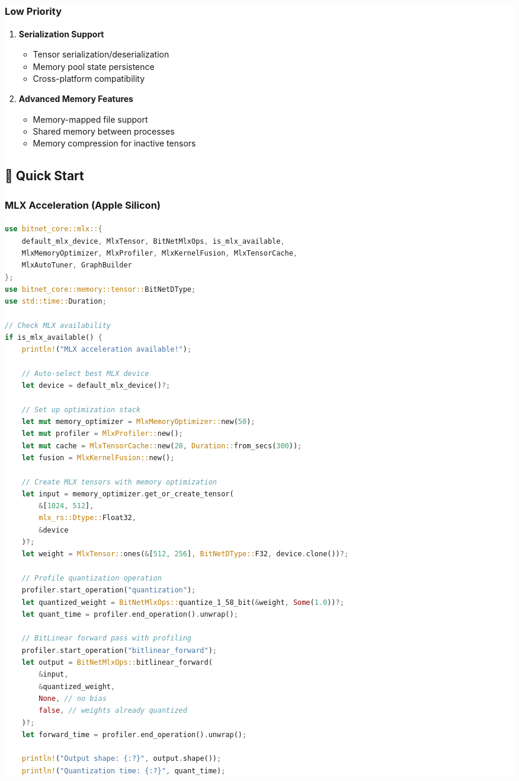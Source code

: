 ### Low Priority

1. **Serialization Support**
   - Tensor serialization/deserialization
   - Memory pool state persistence
   - Cross-platform compatibility

2. **Advanced Memory Features**
   - Memory-mapped file support
   - Shared memory between processes
   - Memory compression for inactive tensors

## 🚀 Quick Start

### MLX Acceleration (Apple Silicon)

```rust
use bitnet_core::mlx::{
    default_mlx_device, MlxTensor, BitNetMlxOps, is_mlx_available,
    MlxMemoryOptimizer, MlxProfiler, MlxKernelFusion, MlxTensorCache,
    MlxAutoTuner, GraphBuilder
};
use bitnet_core::memory::tensor::BitNetDType;
use std::time::Duration;

// Check MLX availability
if is_mlx_available() {
    println!("MLX acceleration available!");
    
    // Auto-select best MLX device
    let device = default_mlx_device()?;
    
    // Set up optimization stack
    let mut memory_optimizer = MlxMemoryOptimizer::new(50);
    let mut profiler = MlxProfiler::new();
    let mut cache = MlxTensorCache::new(20, Duration::from_secs(300));
    let fusion = MlxKernelFusion::new();
    
    // Create MLX tensors with memory optimization
    let input = memory_optimizer.get_or_create_tensor(
        &[1024, 512],
        mlx_rs::Dtype::Float32,
        &device
    )?;
    let weight = MlxTensor::ones(&[512, 256], BitNetDType::F32, device.clone())?;
    
    // Profile quantization operation
    profiler.start_operation("quantization");
    let quantized_weight = BitNetMlxOps::quantize_1_58_bit(&weight, Some(1.0))?;
    let quant_time = profiler.end_operation().unwrap();
    
    // BitLinear forward pass with profiling
    profiler.start_operation("bitlinear_forward");
    let output = BitNetMlxOps::bitlinear_forward(
        &input,
        &quantized_weight,
        None, // no bias
        false, // weights already quantized
    )?;
    let forward_time = profiler.end_operation().unwrap();
    
    println!("Output shape: {:?}", output.shape());
    println!("Quantization time: {:?}", quant_time);
```